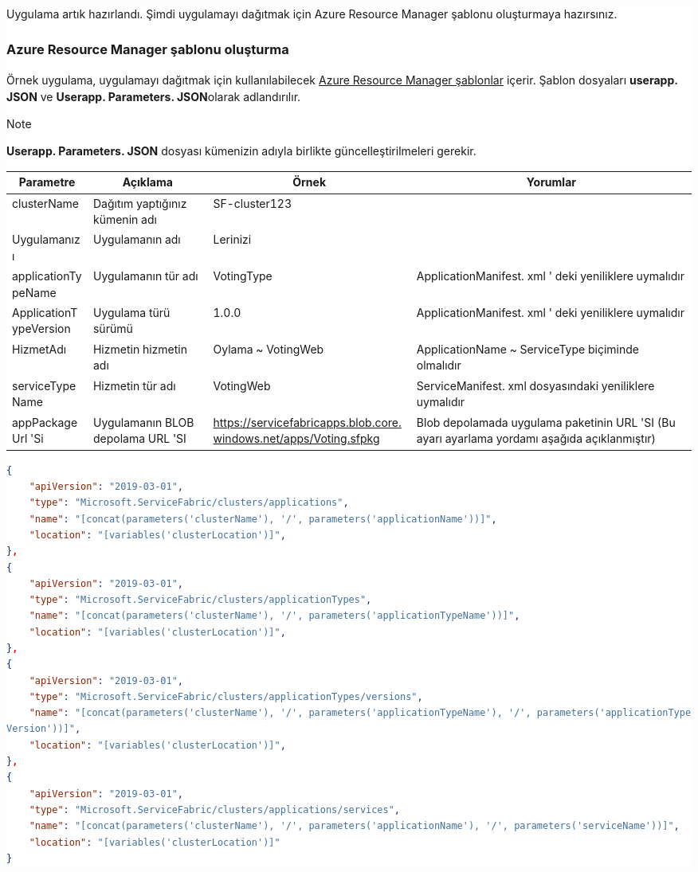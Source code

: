 Uygulama artık hazırlandı. Şimdi uygulamayı dağıtmak için Azure Resource Manager şablonu oluşturmaya hazırsınız.      
   
### <a name="create-the-azure-resource-manager-template"></a>Azure Resource Manager şablonu oluşturma
Örnek uygulama, uygulamayı dağıtmak için kullanılabilecek [Azure Resource Manager şablonlar](https://github.com/Azure-Samples/service-fabric-dotnet-quickstart/tree/master/ARM) içerir. Şablon dosyaları **userapp. JSON** ve **Userapp. Parameters. JSON**olarak adlandırılır. 

> [!NOTE] 
> **Userapp. Parameters. JSON** dosyası kümenizin adıyla birlikte güncelleştirilmeleri gerekir.
>
>

| Parametre              | Açıklama                                 | Örnek                                                      | Yorumlar                                                     |
| ---------------------- | ------------------------------------------- | ------------------------------------------------------------ | ------------------------------------------------------------ |
| clusterName            | Dağıtım yaptığınız kümenin adı | SF-cluster123                                                |                                                              |
| Uygulamanızı            | Uygulamanın adı                 | Lerinizi                                                       |
| applicationTypeName    | Uygulamanın tür adı           | VotingType                                                   | ApplicationManifest. xml ' deki yeniliklere uymalıdır                 |
| ApplicationTypeVersion | Uygulama türü sürümü         | 1.0.0                                                        | ApplicationManifest. xml ' deki yeniliklere uymalıdır                 |
| HizmetAdı            | Hizmetin hizmetin adı         | Oylama ~ VotingWeb                                             | ApplicationName ~ ServiceType biçiminde olmalıdır            |
| serviceTypeName        | Hizmetin tür adı                | VotingWeb                                                    | ServiceManifest. xml dosyasındaki yeniliklere uymalıdır                 |
| appPackageUrl 'Si          | Uygulamanın BLOB depolama URL 'SI     | https://servicefabricapps.blob.core.windows.net/apps/Voting.sfpkg | Blob depolamada uygulama paketinin URL 'SI (Bu ayarı ayarlama yordamı aşağıda açıklanmıştır) |
       
```json
{
    "apiVersion": "2019-03-01",
    "type": "Microsoft.ServiceFabric/clusters/applications",
    "name": "[concat(parameters('clusterName'), '/', parameters('applicationName'))]",
    "location": "[variables('clusterLocation')]",
},
{
    "apiVersion": "2019-03-01",
    "type": "Microsoft.ServiceFabric/clusters/applicationTypes",
    "name": "[concat(parameters('clusterName'), '/', parameters('applicationTypeName'))]",
    "location": "[variables('clusterLocation')]",
},
{
    "apiVersion": "2019-03-01",
    "type": "Microsoft.ServiceFabric/clusters/applicationTypes/versions",
    "name": "[concat(parameters('clusterName'), '/', parameters('applicationTypeName'), '/', parameters('applicationTypeVersion'))]",
    "location": "[variables('clusterLocation')]",
},
{
    "apiVersion": "2019-03-01",
    "type": "Microsoft.ServiceFabric/clusters/applications/services",
    "name": "[concat(parameters('clusterName'), '/', parameters('applicationName'), '/', parameters('serviceName'))]",
    "location": "[variables('clusterLocation')]"
}
```


[CreateStorageAccount]: ./media/service-fabric-application-model/create-storage-account.png
[CreateBlob]: ./media/service-fabric-application-model/create-blob.png
[PackageApplication]: ./media/service-fabric-application-model/package-application.png
[ZipApplication]: ./media/service-fabric-application-model/zip-application.png
[UploadAppPkg]: ./media/service-fabric-application-model/upload-app-pkg.png